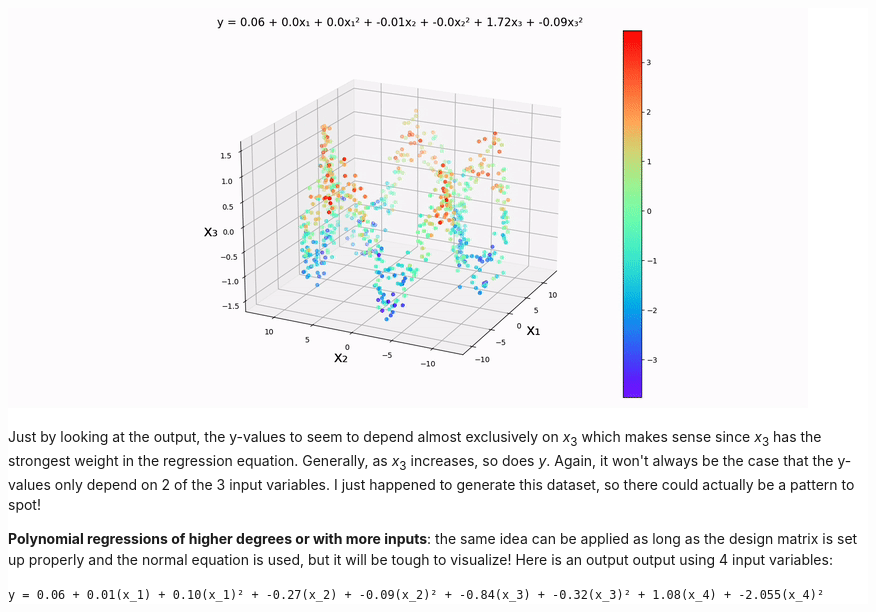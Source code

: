 <img src="images/normal/quadratic/trivariate.gif" alt="Trivariate Quadratic Regression Plot"/>

Just by looking at the output, the y-values to seem to depend almost exclusively on $x_3$ which makes sense since $x_3$ has the strongest weight in the regression equation. Generally, as $x_3$ increases, so does $y$. Again, it won't always be the case that the y-values only depend on 2 of the 3 input variables. I just happened to generate this dataset, so there could actually be a pattern to spot!

**Polynomial regressions of higher degrees or with more inputs**: the same idea can be applied as long as the design matrix is set up properly and the normal equation is used, but it will be tough to visualize! Here is an output output using 4 input variables:

```
y = 0.06 + 0.01(x_1) + 0.10(x_1)² + -0.27(x_2) + -0.09(x_2)² + -0.84(x_3) + -0.32(x_3)² + 1.08(x_4) + -2.055(x_4)²
```